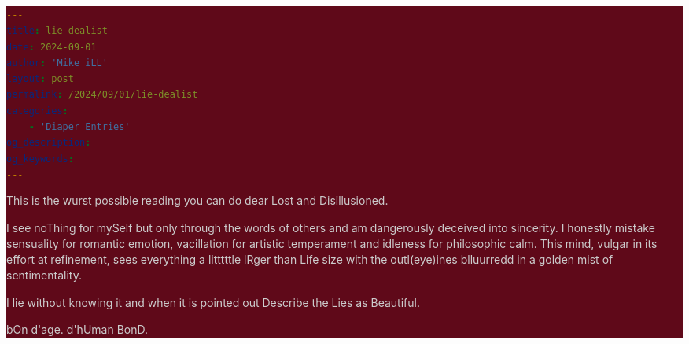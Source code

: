 ```yaml
---
title: lie-dealist
date: 2024-09-01
author: 'Mike iLL'
layout: post
permalink: /2024/09/01/lie-dealist
categories:
    - 'Diaper Entries'
og_description:
og_keywords:
---
```

<style>
body {
  background-color: #5f0919;
  color: #ccc;
}
a {
  color: #f09;
}
a:active {
  color: #f09;
}
a:hover {
  color: #ff22ff;
}
a:visited {
  color: #f09;
}
</style>

This is the wurst possible reading you can do dear Lost and Disillusioned.

I see noThing for mySelf but only through the words of others and am dangerously deceived into sincerity. I honestly mistake sensuality for romantic emotion, vacillation for artistic temperament and idleness for philosophic calm. This mind, vulgar in its effort at refinement, sees everything a litttttle lRger than Life size with the outl(eye)ines blluurredd in a golden mist of sentimentality.

I lie without knowing it and when it is pointed out Describe the Lies as Beautiful.

bOn d'age. d'hUman BonD.
